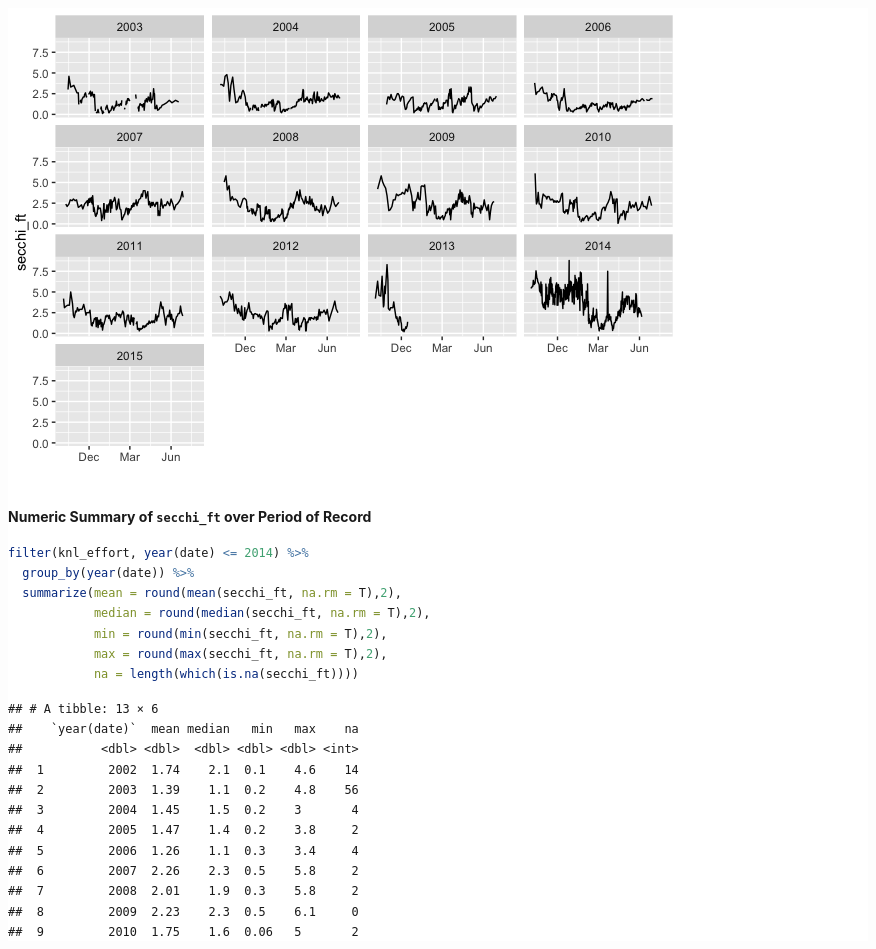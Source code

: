 ![](3_knights_landing_qc_sampling_effort_files/figure-gfm/unnamed-chunk-14-1.png)

**Numeric Summary of `secchi_ft` over Period of Record**

``` r
filter(knl_effort, year(date) <= 2014) %>%
  group_by(year(date)) %>%
  summarize(mean = round(mean(secchi_ft, na.rm = T),2),
            median = round(median(secchi_ft, na.rm = T),2),
            min = round(min(secchi_ft, na.rm = T),2),
            max = round(max(secchi_ft, na.rm = T),2),
            na = length(which(is.na(secchi_ft))))
```

    ## # A tibble: 13 × 6
    ##    `year(date)`  mean median   min   max    na
    ##           <dbl> <dbl>  <dbl> <dbl> <dbl> <int>
    ##  1         2002  1.74    2.1  0.1    4.6    14
    ##  2         2003  1.39    1.1  0.2    4.8    56
    ##  3         2004  1.45    1.5  0.2    3       4
    ##  4         2005  1.47    1.4  0.2    3.8     2
    ##  5         2006  1.26    1.1  0.3    3.4     4
    ##  6         2007  2.26    2.3  0.5    5.8     2
    ##  7         2008  2.01    1.9  0.3    5.8     2
    ##  8         2009  2.23    2.3  0.5    6.1     0
    ##  9         2010  1.75    1.6  0.06   5       2